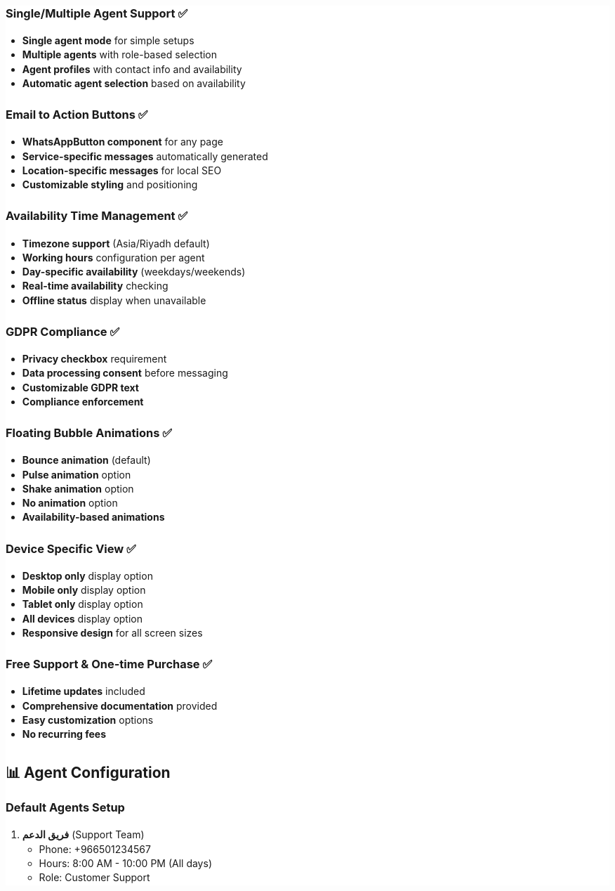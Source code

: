 ### **Single/Multiple Agent Support** ✅
- **Single agent mode** for simple setups
- **Multiple agents** with role-based selection
- **Agent profiles** with contact info and availability
- **Automatic agent selection** based on availability

### **Email to Action Buttons** ✅
- **WhatsAppButton component** for any page
- **Service-specific messages** automatically generated
- **Location-specific messages** for local SEO
- **Customizable styling** and positioning

### **Availability Time Management** ✅
- **Timezone support** (Asia/Riyadh default)
- **Working hours** configuration per agent
- **Day-specific availability** (weekdays/weekends)
- **Real-time availability** checking
- **Offline status** display when unavailable

### **GDPR Compliance** ✅
- **Privacy checkbox** requirement
- **Data processing consent** before messaging
- **Customizable GDPR text**
- **Compliance enforcement**

### **Floating Bubble Animations** ✅
- **Bounce animation** (default)
- **Pulse animation** option
- **Shake animation** option
- **No animation** option
- **Availability-based animations**

### **Device Specific View** ✅
- **Desktop only** display option
- **Mobile only** display option
- **Tablet only** display option
- **All devices** display option
- **Responsive design** for all screen sizes

### **Free Support & One-time Purchase** ✅
- **Lifetime updates** included
- **Comprehensive documentation** provided
- **Easy customization** options
- **No recurring fees**

## 📊 **Agent Configuration**

### **Default Agents Setup**
1. **فريق الدعم** (Support Team)
   - Phone: +966501234567
   - Hours: 8:00 AM - 10:00 PM (All days)
   - Role: Customer Support
